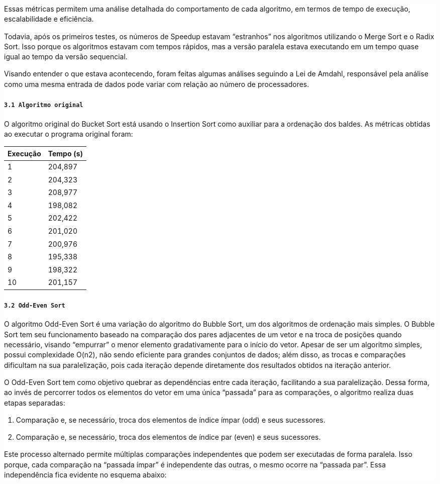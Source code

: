 Essas métricas permitem uma análise detalhada do comportamento de cada algoritmo, em termos de tempo de execução, escalabilidade e eficiência.

Todavia, após os primeiros testes, os números de Speedup estavam “estranhos” nos algoritmos utilizando o Merge Sort  e o Radix Sort. Isso porque os algoritmos estavam com tempos rápidos, mas a versão paralela estava executando em um tempo quase igual ao tempo da versão sequencial.

Visando entender o que estava acontecendo, foram feitas algumas análises seguindo a Lei de Amdahl, responsável pela análise como uma mesma entrada de dados pode variar com relação ao número de processadores.

#### `3.1 Algoritmo original`

O algoritmo original do Bucket Sort está usando o Insertion Sort como auxiliar para a ordenação dos baldes. As métricas obtidas ao executar o programa original foram:

| Execução | Tempo (s) |
| --- | --- |
| 1 | 204,897 |
| 2 | 204,323 |
| 3 | 208,977 |
| 4 | 198,082 |
| 5 | 202,422 |
| 6 | 201,020 |
| 7 | 200,976 |
| 8 | 195,338 |
| 9 | 198,322 |
| 10 | 201,157 |

#### `3.2 Odd-Even Sort`

O algoritmo Odd-Even Sort é uma variação do algoritmo do Bubble Sort, um dos algoritmos de ordenação mais simples. O Bubble Sort tem seu funcionamento baseado na comparação dos pares adjacentes de um vetor e na troca de posições quando necessário, visando “empurrar” o menor elemento gradativamente para o início do vetor. Apesar de ser um algoritmo simples, possui complexidade O(n2), não sendo eficiente para grandes conjuntos de dados; além disso, as trocas e comparações dificultam na sua paralelização, pois cada iteração depende diretamente dos resultados obtidos na iteração anterior.

O Odd-Even Sort tem como objetivo quebrar as dependências entre cada iteração, facilitando a sua paralelização. Dessa forma, ao invés de percorrer todos os elementos do vetor em uma única “passada” para as comparações, o algoritmo realiza duas etapas separadas:

1. Comparação e, se necessário, troca dos elementos de índice ímpar (odd) e seus sucessores.

2. Comparação e, se necessário, troca dos elementos de índice par (even) e seus sucessores.

Este processo alternado permite múltiplas comparações independentes que podem ser executadas de forma paralela. Isso porque, cada comparação na “passada ímpar” é independente das outras, o mesmo ocorre na “passada par”. Essa independência fica evidente no esquema abaixo:
